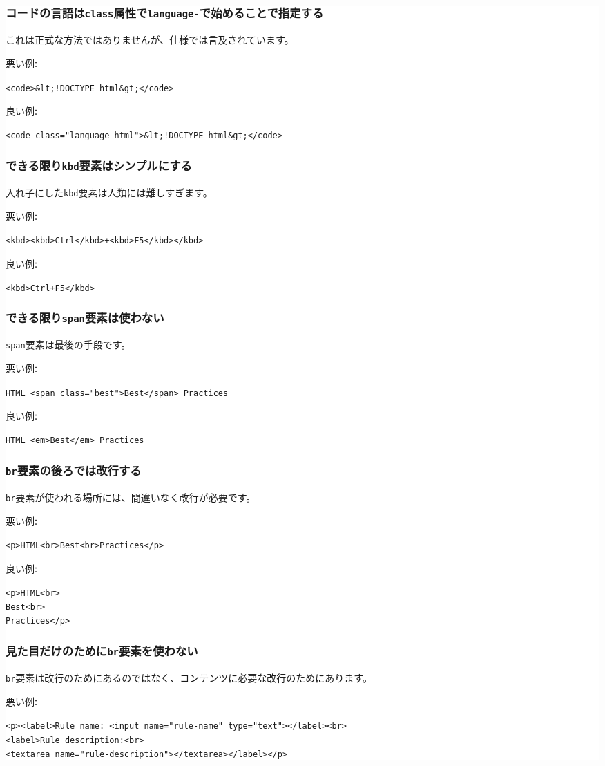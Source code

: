 
### コードの言語は`class`属性で`language-`で始めることで指定する

これは正式な方法ではありませんが、仕様では言及されています。

悪い例:

    <code>&lt;!DOCTYPE html&gt;</code>

良い例:

    <code class="language-html">&lt;!DOCTYPE html&gt;</code>


### できる限り`kbd`要素はシンプルにする

入れ子にした`kbd`要素は人類には難しすぎます。

悪い例:

    <kbd><kbd>Ctrl</kbd>+<kbd>F5</kbd></kbd>

良い例:

    <kbd>Ctrl+F5</kbd>


### できる限り`span`要素は使わない

`span`要素は最後の手段です。

悪い例:

    HTML <span class="best">Best</span> Practices

良い例:

    HTML <em>Best</em> Practices


### `br`要素の後ろでは改行する

`br`要素が使われる場所には、間違いなく改行が必要です。

悪い例:

    <p>HTML<br>Best<br>Practices</p>

良い例:

    <p>HTML<br>
    Best<br>
    Practices</p>


### 見た目だけのために`br`要素を使わない

`br`要素は改行のためにあるのではなく、コンテンツに必要な改行のためにあります。

悪い例:

    <p><label>Rule name: <input name="rule-name" type="text"></label><br>
    <label>Rule description:<br>
    <textarea name="rule-description"></textarea></label></p>
